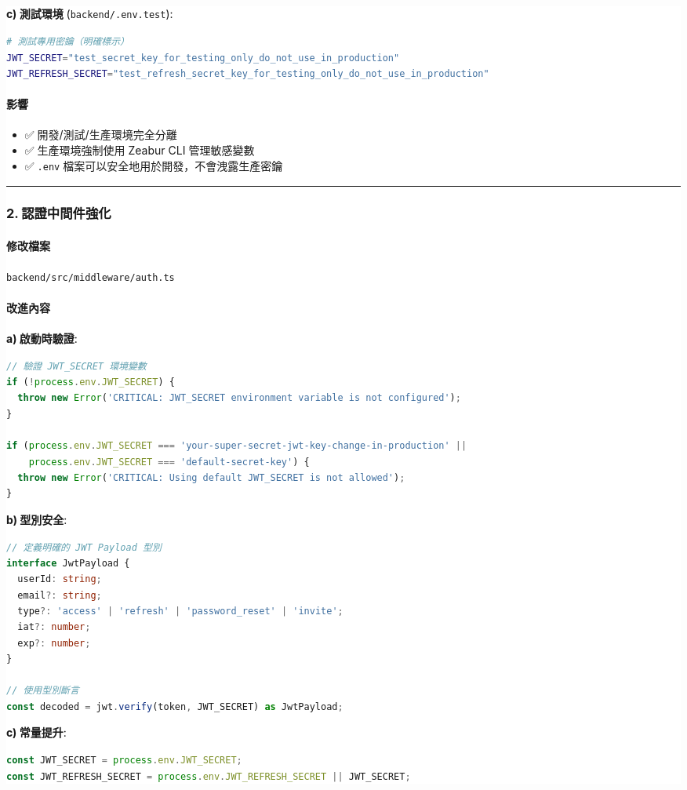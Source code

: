 **c) 測試環境** (`backend/.env.test`):
```bash
# 測試專用密鑰（明確標示）
JWT_SECRET="test_secret_key_for_testing_only_do_not_use_in_production"
JWT_REFRESH_SECRET="test_refresh_secret_key_for_testing_only_do_not_use_in_production"
```

#### 影響
- ✅ 開發/測試/生產環境完全分離
- ✅ 生產環境強制使用 Zeabur CLI 管理敏感變數
- ✅ `.env` 檔案可以安全地用於開發，不會洩露生產密鑰

---

### 2. 認證中間件強化

#### 修改檔案
`backend/src/middleware/auth.ts`

#### 改進內容

**a) 啟動時驗證**:
```typescript
// 驗證 JWT_SECRET 環境變數
if (!process.env.JWT_SECRET) {
  throw new Error('CRITICAL: JWT_SECRET environment variable is not configured');
}

if (process.env.JWT_SECRET === 'your-super-secret-jwt-key-change-in-production' ||
    process.env.JWT_SECRET === 'default-secret-key') {
  throw new Error('CRITICAL: Using default JWT_SECRET is not allowed');
}
```

**b) 型別安全**:
```typescript
// 定義明確的 JWT Payload 型別
interface JwtPayload {
  userId: string;
  email?: string;
  type?: 'access' | 'refresh' | 'password_reset' | 'invite';
  iat?: number;
  exp?: number;
}

// 使用型別斷言
const decoded = jwt.verify(token, JWT_SECRET) as JwtPayload;
```

**c) 常量提升**:
```typescript
const JWT_SECRET = process.env.JWT_SECRET;
const JWT_REFRESH_SECRET = process.env.JWT_REFRESH_SECRET || JWT_SECRET;
```
